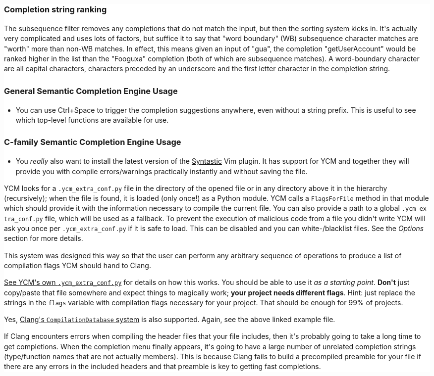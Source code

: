 ### Completion string ranking

The subsequence filter removes any completions that do not match the input, but
then the sorting system kicks in. It's actually very complicated and uses lots
of factors, but suffice it to say that "word boundary" (WB) subsequence
character matches are "worth" more than non-WB matches. In effect, this means
given an input of "gua", the completion "getUserAccount" would be ranked higher
in the list than the "Fooguxa" completion (both of which are subsequence
matches). A word-boundary character are all capital characters, characters
preceded by an underscore and the first letter character in the completion
string.

### General Semantic Completion Engine Usage

- You can use Ctrl+Space to trigger the completion suggestions anywhere, even
  without a string prefix. This is useful to see which top-level functions are
  available for use.

### C-family Semantic Completion Engine Usage

- You _really_ also want to install the latest version of the [Syntastic][] Vim
  plugin. It has support for YCM and together they will provide you with compile
  errors/warnings practically instantly and without saving the file.

YCM looks for a `.ycm_extra_conf.py` file in the directory of the opened file or
in any directory above it in the hierarchy (recursively); when the file is
found, it is loaded (only once!) as a Python module. YCM calls a `FlagsForFile`
method in that module which should provide it with the information necessary to
compile the current file. You can also provide a path to a global
`.ycm_extra_conf.py` file, which will be used as a fallback. To prevent the
execution of malicious code from a file you didn't write YCM will ask you once
per `.ycm_extra_conf.py` if it is safe to load. This can be disabled and you can
white-/blacklist files. See the _Options_ section for more details.

This system was designed this way so that the user can perform any arbitrary
sequence of operations to produce a list of compilation flags YCM should hand
to Clang.

[See YCM's own `.ycm_extra_conf.py`][flags_example] for details on how this
works. You should be able to use it _as a starting point_. **Don't** just
copy/paste that file somewhere and expect things to magically work; **your project
needs different flags**. Hint: just replace the strings in the `flags` variable
with compilation flags necessary for your project. That should be enough for 99%
of projects.

Yes, [Clang's `CompilationDatabase` system][compdb] is also supported. Again, see the
above linked example file.

If Clang encounters errors when compiling the header files that your file
includes, then it's probably going to take a long time to get completions.  When
the completion menu finally appears, it's going to have a large number of
unrelated completion strings (type/function names that are not actually
members). This is because Clang fails to build a precompiled preamble for your
file if there are any errors in the included headers and that preamble is key to
getting fast completions.


[Clang]: http://clang.llvm.org/
[vundle]: https://github.com/gmarik/vundle#about
[pathogen]: https://github.com/tpope/vim-pathogen#pathogenvim
[clang-download]: http://llvm.org/releases/download.html#3.2
[brew]: http://mxcl.github.com/homebrew/
[cmake-download]: http://www.cmake.org/cmake/resources/software.html
[macvim]: http://code.google.com/p/macvim/#Download
[vimrc]: http://vimhelp.appspot.com/starting.txt.html#vimrc
[gpl]: http://www.gnu.org/copyleft/gpl.html
[vim]: http://www.vim.org/
[syntastic]: https://github.com/scrooloose/syntastic
[flags_example]: https://github.com/Valloric/YouCompleteMe/blob/master/cpp/ycm/.ycm_extra_conf.py
[compdb]: http://clang.llvm.org/docs/JSONCompilationDatabase.html
[subsequence]: http://en.wikipedia.org/wiki/Subsequence
[listtoggle]: https://github.com/Valloric/ListToggle
[vim-build]: https://github.com/Valloric/YouCompleteMe/wiki/Building-Vim-from-source
[tracker]: https://github.com/Valloric/YouCompleteMe/issues?state=open
[issue18]: https://github.com/Valloric/YouCompleteMe/issues/18
[delimitMate]: https://github.com/Raimondi/delimitMate
[completer-api]: https://github.com/Valloric/YouCompleteMe/blob/master/python/completers/completer.py
[win-wiki]: https://github.com/Valloric/YouCompleteMe/wiki/Windows-Installation-Guide
[eclim]: http://eclim.org/
[jedi]: https://github.com/davidhalter/jedi
[ultisnips]: https://github.com/SirVer/ultisnips/blob/master/doc/UltiSnips.txt